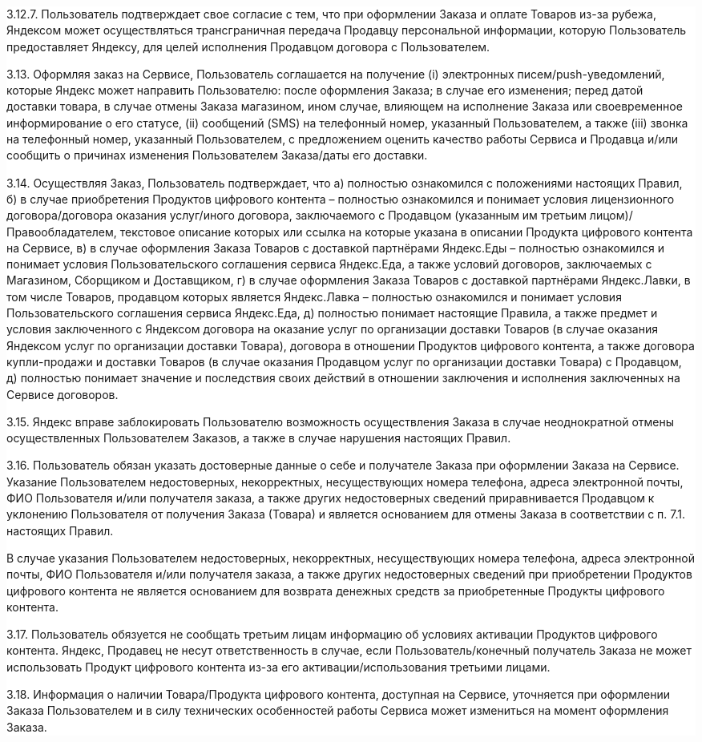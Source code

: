  3\.12\.7\. Пользователь подтверждает свое согласие с тем, что при оформлении Заказа и оплате Товаров из\-за рубежа, Яндексом может осуществляться трансграничная передача Продавцу персональной информации, которую Пользователь предоставляет Яндексу, для целей исполнения Продавцом договора с Пользователем.

 3\.13\. Оформляя заказ на Сервисе, Пользователь соглашается на получение (i) электронных писем/push\-уведомлений, которые Яндекс может направить Пользователю: после оформления Заказа; в случае его изменения; перед датой доставки товара, в случае отмены Заказа магазином, ином случае, влияющем на исполнение Заказа или своевременное информирование о его статусе, (ii) сообщений (SMS) на телефонный номер, указанный Пользователем, а также (iii) звонка на телефонный номер, указанный Пользователем, с предложением оценить качество работы Сервиса и Продавца и/или сообщить о причинах изменения Пользователем Заказа/даты его доставки.

 3\.14\. Осуществляя Заказ, Пользователь подтверждает, что а) полностью ознакомился с положениями настоящих Правил, б) в случае приобретения Продуктов цифрового контента – полностью ознакомился и понимает условия лицензионного договора/договора оказания услуг/иного договора, заключаемого с Продавцом (указанным им третьим лицом)/Правообладателем, текстовое описание которых или ссылка на которые указана в описании Продукта цифрового контента на Сервисе, в) в случае оформления Заказа Товаров с доставкой партнёрами Яндекс.Еды – полностью ознакомился и понимает условия Пользовательского соглашения сервиса Яндекс.Еда, а также условий договоров, заключаемых с Магазином, Сборщиком и Доставщиком, г) в случае оформления Заказа Товаров с доставкой партнёрами Яндекс.Лавки, в том числе Товаров, продавцом которых является Яндекс.Лавка – полностью ознакомился и понимает условия Пользовательского соглашения сервиса Яндекс.Еда, д) полностью понимает настоящие Правила, а также предмет и условия заключенного с Яндексом договора на оказание услуг по организации доставки Товаров (в случае оказания Яндексом услуг по организации доставки Товара), договора в отношении Продуктов цифрового контента, а также договора купли\-продажи и доставки Товаров (в случае оказания Продавцом услуг по организации доставки Товара) с Продавцом, д) полностью понимает значение и последствия своих действий в отношении заключения и исполнения заключенных на Сервисе договоров.

 3\.15\. Яндекс вправе заблокировать Пользователю возможность осуществления Заказа в случае неоднократной отмены осуществленных Пользователем Заказов, а также в случае нарушения настоящих Правил.

 3\.16\. Пользователь обязан указать достоверные данные о себе и получателе Заказа при оформлении Заказа на Сервисе. Указание Пользователем недостоверных, некорректных, несуществующих номера телефона, адреса электронной почты, ФИО Пользователя и/или получателя заказа, а также других недостоверных сведений приравнивается Продавцом к уклонению Пользователя от получения Заказа (Товара) и является основанием для отмены Заказа в соответствии с п. 7\.1\. настоящих Правил.

 В случае указания Пользователем недостоверных, некорректных, несуществующих номера телефона, адреса электронной почты, ФИО Пользователя и/или получателя заказа, а также других недостоверных сведений при приобретении Продуктов цифрового контента не является основанием для возврата денежных средств за приобретенные Продукты цифрового контента.

 3\.17\. Пользователь обязуется не сообщать третьим лицам информацию об условиях активации Продуктов цифрового контента. Яндекс, Продавец не несут ответственность в случае, если Пользователь/конечный получатель Заказа не может использовать Продукт цифрового контента из\-за его активации/использования третьими лицами.

 3\.18\. Информация о наличии Товара/Продукта цифрового контента, доступная на Сервисе, уточняется при оформлении Заказа Пользователем и в силу технических особенностей работы Сервиса может измениться на момент оформления Заказа.
